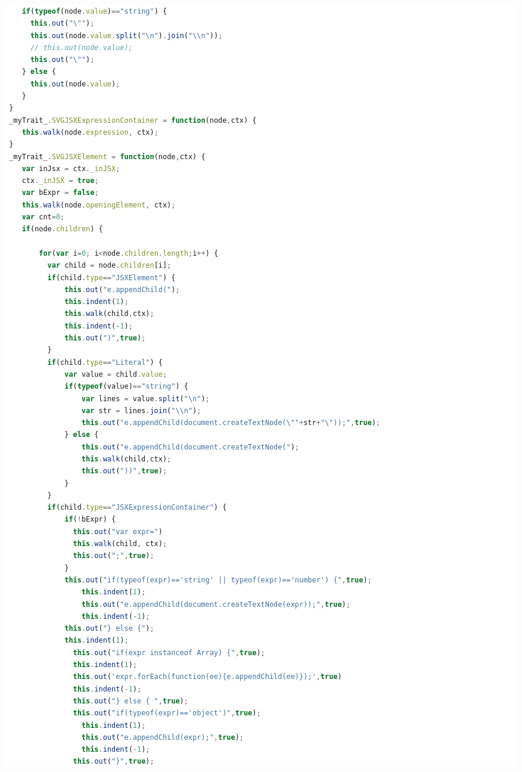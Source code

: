 ```javascript
    if(typeof(node.value)=="string") {
      this.out("\"");
      this.out(node.value.split("\n").join("\\n"));
      // this.out(node.value);
      this.out("\"");
    } else {
      this.out(node.value);
    }
 }
 _myTrait_.SVGJSXExpressionContainer = function(node,ctx) {
    this.walk(node.expression, ctx);
 }
 _myTrait_.SVGJSXElement = function(node,ctx) {
    var inJsx = ctx._inJSX;
    ctx._inJSX = true;
    var bExpr = false;
    this.walk(node.openingElement, ctx);
    var cnt=0;
    if(node.children) {

        for(var i=0; i<node.children.length;i++) {
          var child = node.children[i];
          if(child.type=="JSXElement") {
              this.out("e.appendChild(");
              this.indent(1);
              this.walk(child,ctx);
              this.indent(-1);
              this.out(")",true);
          }    
          if(child.type=="Literal") {
              var value = child.value;
              if(typeof(value)=="string") {
                  var lines = value.split("\n");
                  var str = lines.join("\\n");
                  this.out("e.appendChild(document.createTextNode(\""+str+"\"));",true);
              } else {
                  this.out("e.appendChild(document.createTextNode(");
                  this.walk(child,ctx);
                  this.out("))",true);
              }
          }
          if(child.type=="JSXExpressionContainer") {
              if(!bExpr) {
                this.out("var expr=")
                this.walk(child, ctx);
                this.out(";",true);
              }
              this.out("if(typeof(expr)=='string' || typeof(expr)=='number') {",true);
                  this.indent(1);
                  this.out("e.appendChild(document.createTextNode(expr));",true);
                  this.indent(-1);
              this.out("} else {");
              this.indent(1);
                this.out("if(expr instanceof Array) {",true);
                this.indent(1);
                this.out('expr.forEach(function(ee){e.appendChild(ee)});',true)
                this.indent(-1);
                this.out("} else { ",true);              
                this.out("if(typeof(expr)=='object')",true);
                  this.indent(1);
                  this.out("e.appendChild(expr);",true);
                  this.indent(-1);
                this.out("}",true);                               
```